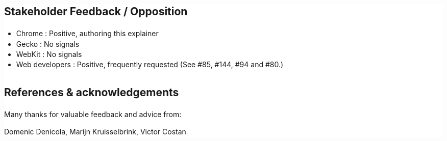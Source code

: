 ```webidl
```

## Stakeholder Feedback / Opposition

* Chrome : Positive, authoring this explainer
* Gecko : No signals
* WebKit : No signals
* Web developers : Positive, frequently requested (See #85, #144, #94 and #80.)

## References & acknowledgements

Many thanks for valuable feedback and advice from:

Domenic Denicola, Marijn Kruisselbrink, Victor Costan

